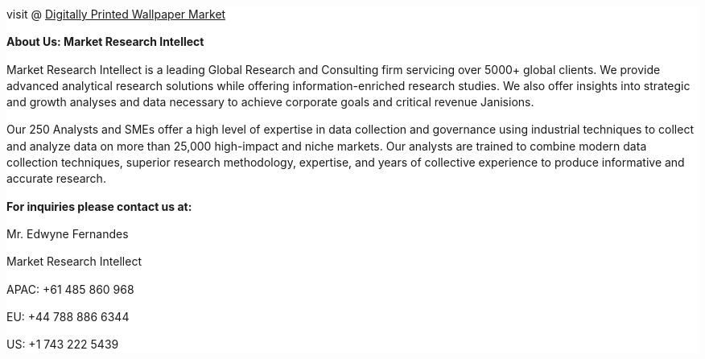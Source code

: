 visit&nbsp;@</strong>&nbsp;</span><span class="font-[700]"><a href="https://www.marketresearchintellect.com/product/global-digitally-printed-wallpaper-market-size-forecast/?utm_source=Linkedin&utm_medium=838" target="_blank" data-tracking-control-name="article-ssr-frontend-pulse_little-text-block" data-tracking-will-navigate="" data-test-link="">Digitally Printed Wallpaper Market</a></span></p><p><strong><span class="font-[700]">About Us: Market Research Intellect</span></strong></p><p><span class="">Market Research Intellect is a leading Global Research and Consulting firm servicing over 5000+ global clients. We provide advanced analytical research solutions while offering information-enriched research studies.&nbsp;</span>We also offer insights into strategic and growth analyses and data necessary to achieve corporate goals and critical revenue Janisions.</p><p><span class="">Our 250 Analysts and SMEs offer a high level of expertise in data collection and governance using industrial techniques to collect and analyze data on more than 25,000 high-impact and niche markets. Our analysts are trained to combine modern data collection techniques, superior research methodology, expertise, and years of collective experience to produce informative and accurate research.</span></p><p><strong>For inquiries please contact us at:</strong></p><p>Mr. Edwyne Fernandes</p><p>Market Research Intellect</p><p>APAC: +61 485 860 968</p><p>EU: +44 788 886 6344</p><p>US: +1 743 222 5439</p>
